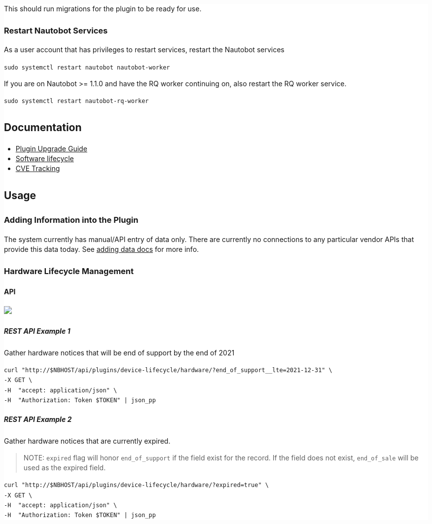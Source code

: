 This should run migrations for the plugin to be ready for use.

### Restart Nautobot Services

As a user account that has privileges to restart services, restart the Nautobot services

```
sudo systemctl restart nautobot nautobot-worker
```

If you are on Nautobot >= 1.1.0 and have the RQ worker continuing on, also restart the RQ worker service.

```
sudo systemctl restart nautobot-rq-worker
```

## Documentation

- [Plugin Upgrade Guide](./docs/plugin_upgrade.md)
- [Software lifecycle](./docs/software_lifecycle.md)
- [CVE Tracking](./docs/cve_tracking.md)

## Usage

### Adding Information into the Plugin

The system currently has manual/API entry of data only. There are currently no connections to any particular vendor APIs that provide this data today. See [adding data docs](docs/add_information.md) for more info.

### Hardware Lifecycle Management

#### API

![](docs/images/lcm_hardware_api_view.png)

##### REST API Example 1

Gather hardware notices that will be end of support by the end of 2021

```shell script
curl "http://$NBHOST/api/plugins/device-lifecycle/hardware/?end_of_support__lte=2021-12-31" \
-X GET \
-H  "accept: application/json" \
-H  "Authorization: Token $TOKEN" | json_pp
````

##### REST API Example 2

Gather hardware notices that are currently expired.
> NOTE: `expired` flag will honor `end_of_support` if the field exist for the record. If the field does not exist, `end_of_sale` will be used as the expired field.

```shell script
curl "http://$NBHOST/api/plugins/device-lifecycle/hardware/?expired=true" \  
-X GET \
-H  "accept: application/json" \
-H  "Authorization: Token $TOKEN" | json_pp
```
